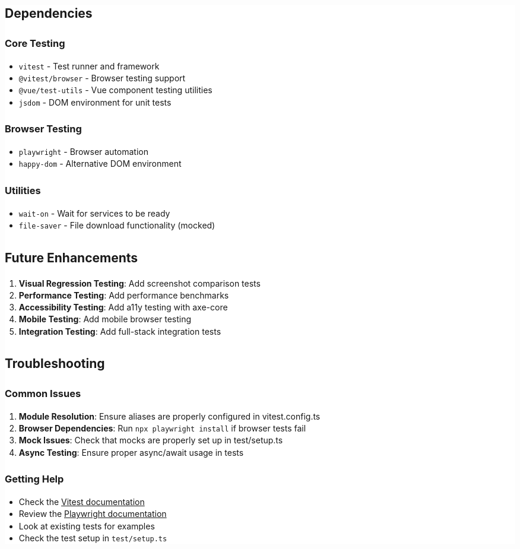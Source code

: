 ## Dependencies

### Core Testing
- `vitest` - Test runner and framework
- `@vitest/browser` - Browser testing support
- `@vue/test-utils` - Vue component testing utilities
- `jsdom` - DOM environment for unit tests

### Browser Testing
- `playwright` - Browser automation
- `happy-dom` - Alternative DOM environment

### Utilities
- `wait-on` - Wait for services to be ready
- `file-saver` - File download functionality (mocked)

## Future Enhancements

1. **Visual Regression Testing**: Add screenshot comparison tests
2. **Performance Testing**: Add performance benchmarks
3. **Accessibility Testing**: Add a11y testing with axe-core
4. **Mobile Testing**: Add mobile browser testing
5. **Integration Testing**: Add full-stack integration tests

## Troubleshooting

### Common Issues

1. **Module Resolution**: Ensure aliases are properly configured in vitest.config.ts
2. **Browser Dependencies**: Run `npx playwright install` if browser tests fail
3. **Mock Issues**: Check that mocks are properly set up in test/setup.ts
4. **Async Testing**: Ensure proper async/await usage in tests

### Getting Help

- Check the [Vitest documentation](https://vitest.dev/)
- Review the [Playwright documentation](https://playwright.dev/)
- Look at existing tests for examples
- Check the test setup in `test/setup.ts`